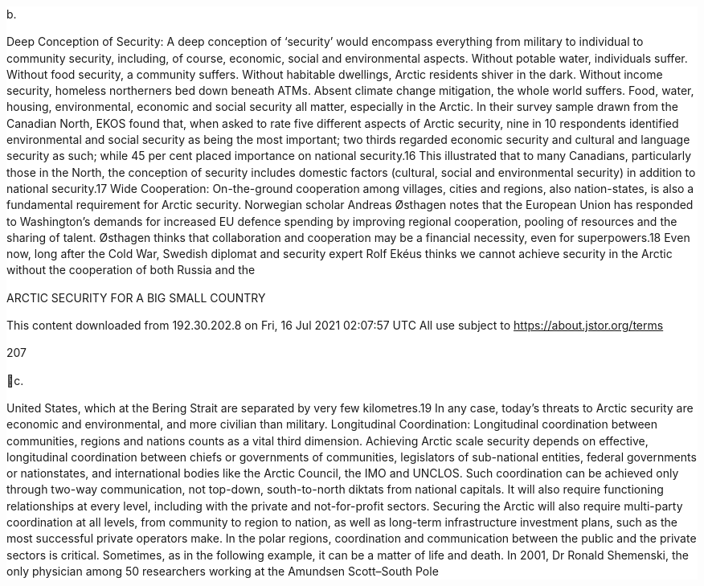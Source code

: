 b.

Deep Conception of Security: A deep conception of ‘security’ would
encompass everything from military to individual to community
security, including, of course, economic, social and environmental
aspects. Without potable water, individuals suffer. Without food
security, a community suffers. Without habitable dwellings, Arctic
residents shiver in the dark. Without income security, homeless
northerners bed down beneath ATMs. Absent climate change
mitigation, the whole world suffers. Food, water, housing, environmental, economic and social security all matter, especially in the
Arctic. In their survey sample drawn from the Canadian North,
EKOS found that, when asked to rate five different aspects of Arctic
security, nine in 10 respondents identified environmental and
social security as being the most important; two thirds regarded
economic security and cultural and language security as such;
while 45 per cent placed importance on national security.16 This
illustrated that to many Canadians, particularly those in the North,
the conception of security includes domestic factors (cultural,
social and environmental security) in addition to national security.17
Wide Cooperation: On-the-ground cooperation among villages, cities
and regions, also nation-states, is also a fundamental requirement
for Arctic security. Norwegian scholar Andreas Østhagen notes that
the European Union has responded to Washington’s demands for
increased EU defence spending by improving regional cooperation,
pooling of resources and the sharing of talent. Østhagen thinks that
collaboration and cooperation may be a financial necessity, even for
superpowers.18 Even now, long after the Cold War, Swedish diplomat
and security expert Rolf Ekéus thinks we cannot achieve security
in the Arctic without the cooperation of both Russia and the

ARCTIC SECURITY FOR A BIG SMALL COUNTRY

This content downloaded from 192.30.202.8 on Fri, 16 Jul 2021 02:07:57 UTC
All use subject to https://about.jstor.org/terms

207

c.

United States, which at the Bering Strait are separated by very few
kilometres.19 In any case, today’s threats to Arctic security are
economic and environmental, and more civilian than military.
Longitudinal Coordination: Longitudinal coordination between
communities, regions and nations counts as a vital third dimension.
Achieving Arctic scale security depends on effective, longitudinal
coordination between chiefs or governments of communities,
legislators of sub-national entities, federal governments or nationstates, and international bodies like the Arctic Council, the IMO
and UNCLOS. Such coordination can be achieved only through
two-way communication, not top-down, south-to-north diktats
from national capitals. It will also require functioning relationships
at every level, including with the private and not-for-profit sectors.
Securing the Arctic will also require multi-party coordination
at all levels, from community to region to nation, as well as long-term
infrastructure investment plans, such as the most successful private
operators make. In the polar regions, coordination and communication between the public and the private sectors is critical. Sometimes,
as in the following example, it can be a matter of life and death.
In 2001, Dr Ronald Shemenski, the only physician among
50 researchers working at the Amundsen Scott–South Pole
